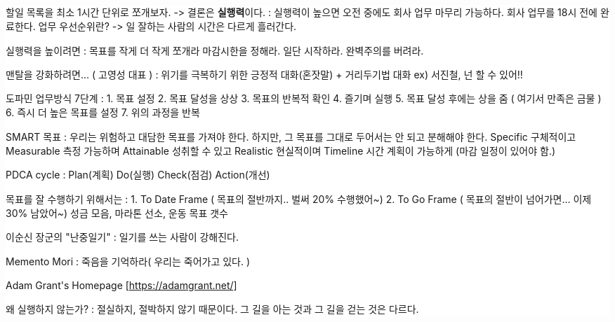 할일 목록을 최소 1시간 단위로 쪼개보자. -> 결론은 **실행력**이다.
 : 실행력이 높으면 오전 중에도 회사 업무 마무리 가능하다.
   회사 업무를 18시 전에 완료한다.
   업무 우선순위란? -> 일 잘하는 사람의 시간은 다르게 흘러간다.

실행력을 높이려면
 : 목표를 작게 더 작게 쪼개라
   마감시한을 정해라.
   일단 시작하라.
   완벽주의를 버려라.

맨탈을 강화하려면... ( 고영성 대표 )
 : 위기를 극복하기 위한 긍정적 대화(혼잣말) + 거리두기법 대화
   ex) 서진철, 넌 할 수 있어!!

도파민 업무방식 7단계
 : 1. 목표 설정
   2. 목표 달성을 상상
   3. 목표의 반복적 확인
   4. 즐기며 실행
   5. 목표 달성 후에는 상을 줌 ( 여기서 만족은 금물 )
   6. 즉시 더 높은 목표를 설정
   7. 위의 과정을 반복

SMART 목표
 : 우리는 위험하고 대담한 목표를 가져야 한다.
   하지만, 그 목표를 그대로 두어서는 안 되고 분해해야 한다.
   Specific 구체적이고
   Measurable 측정 가능하며
   Attainable 성취할 수 있고
   Realistic 현실적이며
   Timeline 시간 계획이 가능하게 (마감 일정이 있어야 함.)
  
PDCA cycle
 : Plan(계획)
   Do(실행)
   Check(점검)
   Action(개선)

목표를 잘 수행하기 위해서는
 : 1. To Date Frame ( 목표의 절반까지.. 벌써 20% 수행했어~)
   2. To Go Frame ( 목표의 절반이 넘어가면... 이제 30% 남았어~)
   성금 모음, 마라톤 선소, 운동 목표 갯수

이순신 장군의 "난중일기"
 : 일기를 쓰는 사람이 강해진다.

Memento Mori
 : 죽음을 기억하라( 우리는 죽어가고 있다. )

Adam Grant's Homepage
[https://adamgrant.net/]

왜 실행하지 않는가?
 : 절실하지, 절박하지 않기 때문이다.
   그 길을 아는 것과 그 길을 걷는 것은 다르다.
